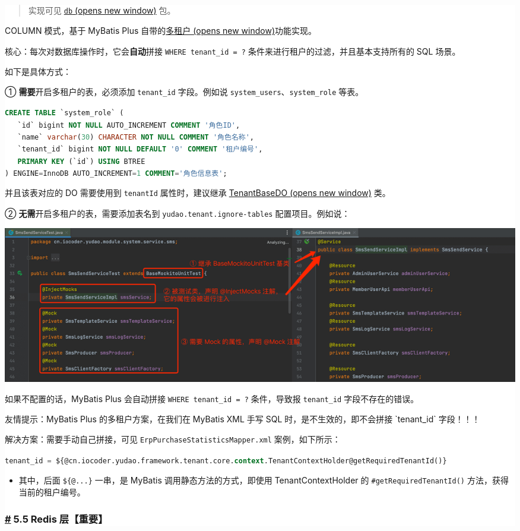 > 实现可见 [`db` (opens new window)](https://github.com/YunaiV/ruoyi-vue-pro/tree/master/yudao-framework/yudao-spring-boot-starter-biz-tenant/src/main/java/cn/iocoder/yudao/framework/tenant/core/db) 包。

COLUMN 模式，基于 MyBatis Plus 自带的[多租户 (opens new window)](https://baomidou.com/pages/aef2f2/)功能实现。

核心：每次对数据库操作时，它会**自动**拼接 `WHERE tenant_id = ?` 条件来进行租户的过滤，并且基本支持所有的 SQL 场景。

如下是具体方式：

① **需要**开启多租户的表，必须添加 `tenant_id` 字段。例如说 `system_users`、`system_role` 等表。

```sql
CREATE TABLE `system_role` (
   `id` bigint NOT NULL AUTO_INCREMENT COMMENT '角色ID',
   `name` varchar(30) CHARACTER NOT NULL COMMENT '角色名称',
   `tenant_id` bigint NOT NULL DEFAULT '0' COMMENT '租户编号',
   PRIMARY KEY (`id`) USING BTREE
) ENGINE=InnoDB AUTO_INCREMENT=1 COMMENT='角色信息表';

```

并且该表对应的 DO 需要使用到 `tenantId` 属性时，建议继承 [TenantBaseDO (opens new window)](https://github.com/YunaiV/ruoyi-vue-pro/blob/master/yudao-framework/yudao-spring-boot-starter-biz-tenant/src/main/java/cn/iocoder/yudao/framework/tenant/core/db/TenantBaseDO.java) 类。

② **无需**开启多租户的表，需要添加表名到 `yudao.tenant.ignore-tables` 配置项目。例如说：

![ 配置项](./static/10.png)

如果不配置的话，MyBatis Plus 会自动拼接 `WHERE tenant_id = ?` 条件，导致报 `tenant_id` 字段不存在的错误。

友情提示：MyBatis Plus 的多租户方案，在我们在 MyBatis XML 手写 SQL 时，是不生效的，即不会拼接 \`tenant\_id\` 字段！！！

解决方案：需要手动自己拼接，可见 `ErpPurchaseStatisticsMapper.xml` 案例，如下所示：

```sql
tenant_id = ${@cn.iocoder.yudao.framework.tenant.core.context.TenantContextHolder@getRequiredTenantId()}

```

*   其中，后面 `${@...}` 一串，是 MyBatis 调用静态方法的方式，即使用 TenantContextHolder 的 `#getRequiredTenantId()` 方法，获得当前的租户编号。

### [#](#_5-5-redis-层【重要】) 5.5 Redis 层【重要】
